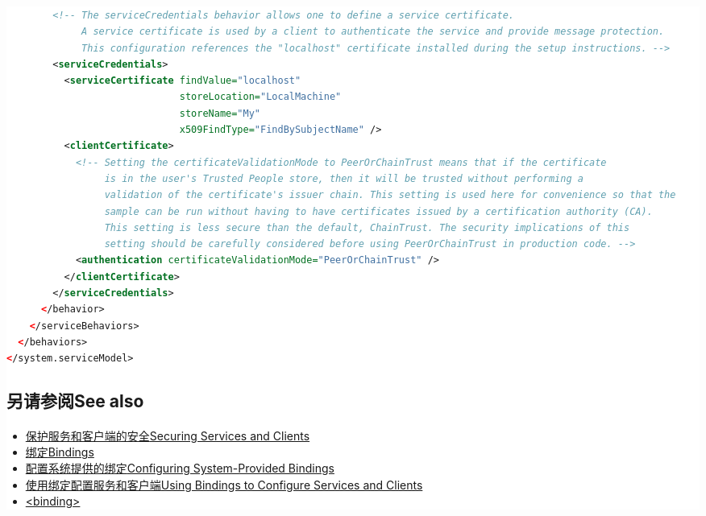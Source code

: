 ```xml  
        <!-- The serviceCredentials behavior allows one to define a service certificate.
             A service certificate is used by a client to authenticate the service and provide message protection.
             This configuration references the "localhost" certificate installed during the setup instructions. -->
        <serviceCredentials>
          <serviceCertificate findValue="localhost"
                              storeLocation="LocalMachine"
                              storeName="My"
                              x509FindType="FindBySubjectName" />
          <clientCertificate>
            <!-- Setting the certificateValidationMode to PeerOrChainTrust means that if the certificate
                 is in the user's Trusted People store, then it will be trusted without performing a
                 validation of the certificate's issuer chain. This setting is used here for convenience so that the
                 sample can be run without having to have certificates issued by a certification authority (CA).
                 This setting is less secure than the default, ChainTrust. The security implications of this
                 setting should be carefully considered before using PeerOrChainTrust in production code. -->
            <authentication certificateValidationMode="PeerOrChainTrust" />
          </clientCertificate>
        </serviceCredentials>
      </behavior>
    </serviceBehaviors>
  </behaviors>
</system.serviceModel>
```  
  
## <a name="see-also"></a><span data-ttu-id="78504-145">另请参阅</span><span class="sxs-lookup"><span data-stu-id="78504-145">See also</span></span>

- [<span data-ttu-id="78504-146">保护服务和客户端的安全</span><span class="sxs-lookup"><span data-stu-id="78504-146">Securing Services and Clients</span></span>](../../../wcf/feature-details/securing-services-and-clients.md)
- [<span data-ttu-id="78504-147">绑定</span><span class="sxs-lookup"><span data-stu-id="78504-147">Bindings</span></span>](../../../wcf/bindings.md)
- [<span data-ttu-id="78504-148">配置系统提供的绑定</span><span class="sxs-lookup"><span data-stu-id="78504-148">Configuring System-Provided Bindings</span></span>](../../../wcf/feature-details/configuring-system-provided-bindings.md)
- [<span data-ttu-id="78504-149">使用绑定配置服务和客户端</span><span class="sxs-lookup"><span data-stu-id="78504-149">Using Bindings to Configure Services and Clients</span></span>](../../../wcf/using-bindings-to-configure-services-and-clients.md)
- [\<binding>](bindings.md)
